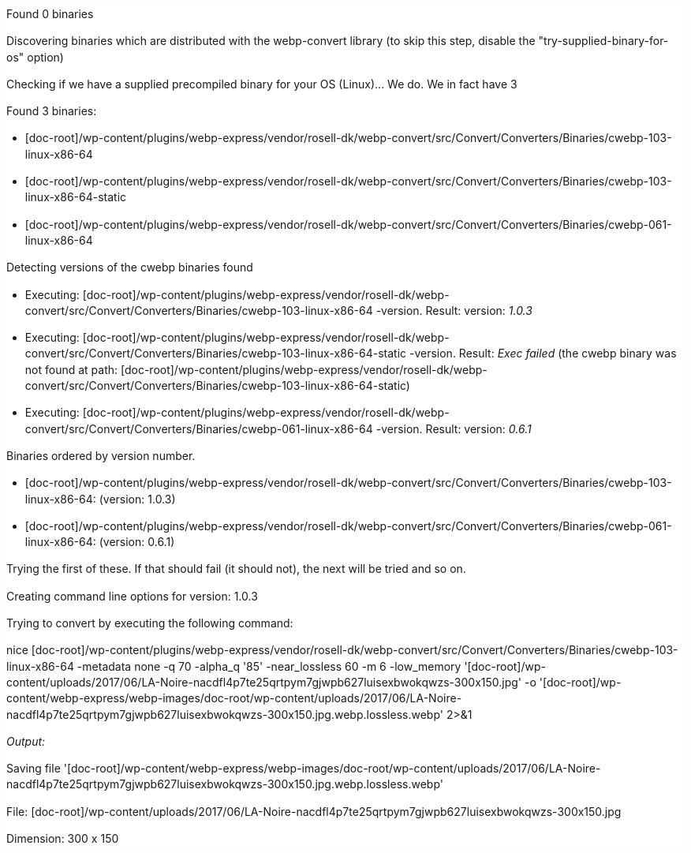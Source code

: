 Found 0 binaries

Discovering binaries which are distributed with the webp-convert library (to skip this step, disable the "try-supplied-binary-for-os" option)

Checking if we have a supplied precompiled binary for your OS (Linux)... We do. We in fact have 3

Found 3 binaries: 

- [doc-root]/wp-content/plugins/webp-express/vendor/rosell-dk/webp-convert/src/Convert/Converters/Binaries/cwebp-103-linux-x86-64

- [doc-root]/wp-content/plugins/webp-express/vendor/rosell-dk/webp-convert/src/Convert/Converters/Binaries/cwebp-103-linux-x86-64-static

- [doc-root]/wp-content/plugins/webp-express/vendor/rosell-dk/webp-convert/src/Convert/Converters/Binaries/cwebp-061-linux-x86-64

Detecting versions of the cwebp binaries found

- Executing: [doc-root]/wp-content/plugins/webp-express/vendor/rosell-dk/webp-convert/src/Convert/Converters/Binaries/cwebp-103-linux-x86-64 -version. Result: version: *1.0.3*

- Executing: [doc-root]/wp-content/plugins/webp-express/vendor/rosell-dk/webp-convert/src/Convert/Converters/Binaries/cwebp-103-linux-x86-64-static -version. Result: *Exec failed* (the cwebp binary was not found at path: [doc-root]/wp-content/plugins/webp-express/vendor/rosell-dk/webp-convert/src/Convert/Converters/Binaries/cwebp-103-linux-x86-64-static)

- Executing: [doc-root]/wp-content/plugins/webp-express/vendor/rosell-dk/webp-convert/src/Convert/Converters/Binaries/cwebp-061-linux-x86-64 -version. Result: version: *0.6.1*

Binaries ordered by version number.

- [doc-root]/wp-content/plugins/webp-express/vendor/rosell-dk/webp-convert/src/Convert/Converters/Binaries/cwebp-103-linux-x86-64: (version: 1.0.3)

- [doc-root]/wp-content/plugins/webp-express/vendor/rosell-dk/webp-convert/src/Convert/Converters/Binaries/cwebp-061-linux-x86-64: (version: 0.6.1)

Trying the first of these. If that should fail (it should not), the next will be tried and so on.

Creating command line options for version: 1.0.3

Trying to convert by executing the following command:

nice [doc-root]/wp-content/plugins/webp-express/vendor/rosell-dk/webp-convert/src/Convert/Converters/Binaries/cwebp-103-linux-x86-64 -metadata none -q 70 -alpha_q '85' -near_lossless 60 -m 6 -low_memory '[doc-root]/wp-content/uploads/2017/06/LA-Noire-nacdfl4p7te25qrtpym7gjwpb627luisexbwokqwzs-300x150.jpg' -o '[doc-root]/wp-content/webp-express/webp-images/doc-root/wp-content/uploads/2017/06/LA-Noire-nacdfl4p7te25qrtpym7gjwpb627luisexbwokqwzs-300x150.jpg.webp.lossless.webp' 2>&1


*Output:* 

Saving file '[doc-root]/wp-content/webp-express/webp-images/doc-root/wp-content/uploads/2017/06/LA-Noire-nacdfl4p7te25qrtpym7gjwpb627luisexbwokqwzs-300x150.jpg.webp.lossless.webp'

File:      [doc-root]/wp-content/uploads/2017/06/LA-Noire-nacdfl4p7te25qrtpym7gjwpb627luisexbwokqwzs-300x150.jpg

Dimension: 300 x 150
